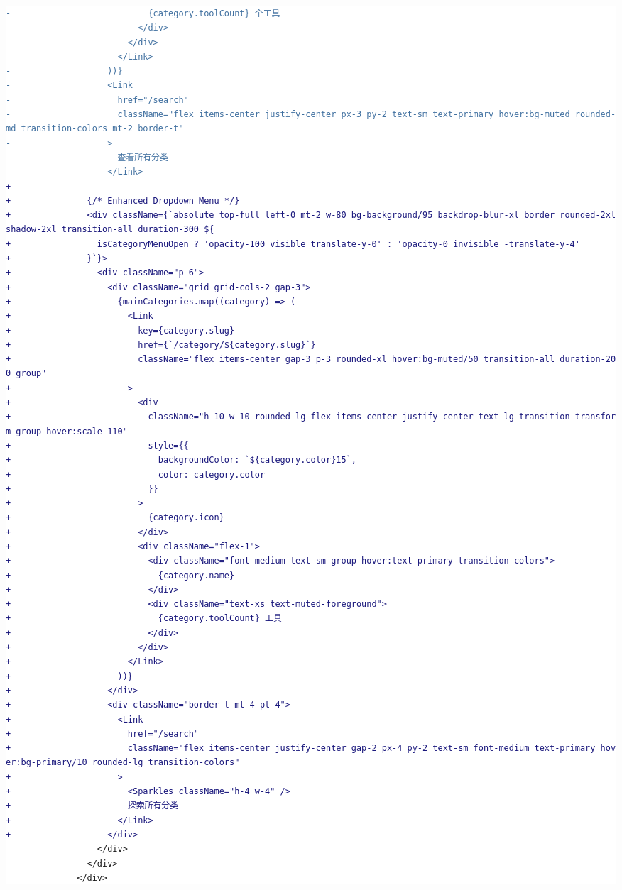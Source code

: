 ```diff
-                           {category.toolCount} 个工具
-                         </div>
-                       </div>
-                     </Link>
-                   ))}
-                   <Link
-                     href="/search"
-                     className="flex items-center justify-center px-3 py-2 text-sm text-primary hover:bg-muted rounded-md transition-colors mt-2 border-t"
-                   >
-                     查看所有分类
-                   </Link>
+               
+               {/* Enhanced Dropdown Menu */}
+               <div className={`absolute top-full left-0 mt-2 w-80 bg-background/95 backdrop-blur-xl border rounded-2xl shadow-2xl transition-all duration-300 ${
+                 isCategoryMenuOpen ? 'opacity-100 visible translate-y-0' : 'opacity-0 invisible -translate-y-4'
+               }`}>
+                 <div className="p-6">
+                   <div className="grid grid-cols-2 gap-3">
+                     {mainCategories.map((category) => (
+                       <Link
+                         key={category.slug}
+                         href={`/category/${category.slug}`}
+                         className="flex items-center gap-3 p-3 rounded-xl hover:bg-muted/50 transition-all duration-200 group"
+                       >
+                         <div 
+                           className="h-10 w-10 rounded-lg flex items-center justify-center text-lg transition-transform group-hover:scale-110"
+                           style={{ 
+                             backgroundColor: `${category.color}15`,
+                             color: category.color 
+                           }}
+                         >
+                           {category.icon}
+                         </div>
+                         <div className="flex-1">
+                           <div className="font-medium text-sm group-hover:text-primary transition-colors">
+                             {category.name}
+                           </div>
+                           <div className="text-xs text-muted-foreground">
+                             {category.toolCount} 工具
+                           </div>
+                         </div>
+                       </Link>
+                     ))}
+                   </div>
+                   <div className="border-t mt-4 pt-4">
+                     <Link
+                       href="/search"
+                       className="flex items-center justify-center gap-2 px-4 py-2 text-sm font-medium text-primary hover:bg-primary/10 rounded-lg transition-colors"
+                     >
+                       <Sparkles className="h-4 w-4" />
+                       探索所有分类
+                     </Link>
+                   </div>
                  </div>
                </div>
              </div>
```